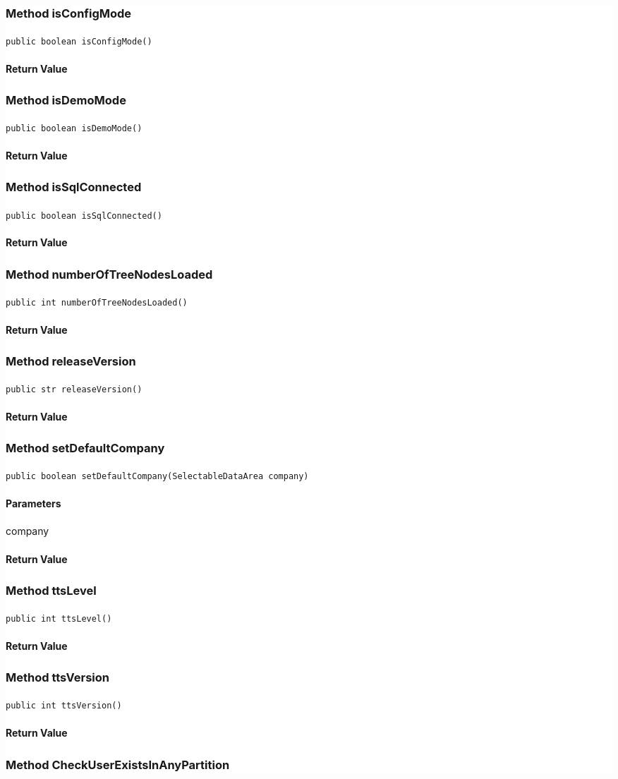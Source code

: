 ### Method isConfigMode

    public boolean isConfigMode()

#### Return Value

### Method isDemoMode

    public boolean isDemoMode()

#### Return Value

### Method isSqlConnected

    public boolean isSqlConnected()

#### Return Value

### Method numberOfTreeNodesLoaded

    public int numberOfTreeNodesLoaded()

#### Return Value

### Method releaseVersion

    public str releaseVersion()

#### Return Value

### Method setDefaultCompany

    public boolean setDefaultCompany(SelectableDataArea company)

#### Parameters

company  

#### Return Value

### Method ttsLevel

    public int ttsLevel()

#### Return Value

### Method ttsVersion

    public int ttsVersion()

#### Return Value

### Method CheckUserExistsInAnyPartition
